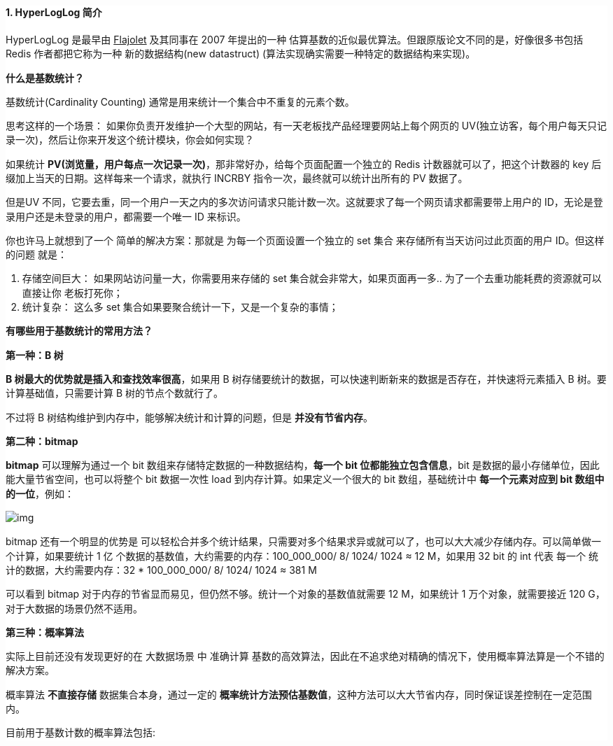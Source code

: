 #### 1. HyperLogLog 简介

HyperLogLog 是最早由 [Flajolet](http://algo.inria.fr/flajolet/Publications/FlFuGaMe07.pdf) 及其同事在 2007 年提出的一种 估算基数的近似最优算法。但跟原版论文不同的是，好像很多书包括 Redis 作者都把它称为一种 新的数据结构(new datastruct) (算法实现确实需要一种特定的数据结构来实现)。



**什么是基数统计？**

基数统计(Cardinality Counting) 通常是用来统计一个集合中不重复的元素个数。

思考这样的一个场景： 如果你负责开发维护一个大型的网站，有一天老板找产品经理要网站上每个网页的 UV(独立访客，每个用户每天只记录一次)，然后让你来开发这个统计模块，你会如何实现？

如果统计 **PV(浏览量，用户每点一次记录一次)**，那非常好办，给每个页面配置一个独立的 Redis 计数器就可以了，把这个计数器的 key 后缀加上当天的日期。这样每来一个请求，就执行 INCRBY 指令一次，最终就可以统计出所有的 PV 数据了。

但是UV 不同，它要去重，同一个用户一天之内的多次访问请求只能计数一次。这就要求了每一个网页请求都需要带上用户的 ID，无论是登录用户还是未登录的用户，都需要一个唯一 ID 来标识。



你也许马上就想到了一个 简单的解决方案：那就是 为每一个页面设置一个独立的 set 集合 来存储所有当天访问过此页面的用户 ID。但这样的问题 就是：

1. 存储空间巨大： 如果网站访问量一大，你需要用来存储的 set 集合就会非常大，如果页面再一多.. 为了一个去重功能耗费的资源就可以直接让你 老板打死你；
2. 统计复杂： 这么多 set 集合如果要聚合统计一下，又是一个复杂的事情；



**有哪些用于基数统计的常用方法？**

**第一种：B 树**

**B 树最大的优势就是插入和查找效率很高**，如果用 B 树存储要统计的数据，可以快速判断新来的数据是否存在，并快速将元素插入 B 树。要计算基础值，只需要计算 B 树的节点个数就行了。



不过将 B 树结构维护到内存中，能够解决统计和计算的问题，但是 **并没有节省内存**。



**第二种：bitmap**

**bitmap** 可以理解为通过一个 bit 数组来存储特定数据的一种数据结构，**每一个 bit 位都能独立包含信息**，bit 是数据的最小存储单位，因此能大量节省空间，也可以将整个 bit 数据一次性 load 到内存计算。如果定义一个很大的 bit 数组，基础统计中 **每一个元素对应到 bit 数组中的一位**，例如：

![img](http://pcc.huitogo.club/c61ad3e90cd6ae02c0948481ae670b06)



bitmap 还有一个明显的优势是 可以轻松合并多个统计结果，只需要对多个结果求异或就可以了，也可以大大减少存储内存。可以简单做一个计算，如果要统计 1 亿 个数据的基数值，大约需要的内存：100_000_000/ 8/ 1024/ 1024 ≈ 12 M，如果用 32 bit 的 int 代表 每一个 统计的数据，大约需要内存：32 * 100_000_000/ 8/ 1024/ 1024 ≈ 381 M



可以看到 bitmap 对于内存的节省显而易见，但仍然不够。统计一个对象的基数值就需要 12 M，如果统计 1 万个对象，就需要接近 120 G，对于大数据的场景仍然不适用。



**第三种：概率算法**

实际上目前还没有发现更好的在 大数据场景 中 准确计算 基数的高效算法，因此在不追求绝对精确的情况下，使用概率算法算是一个不错的解决方案。



概率算法 **不直接存储** 数据集合本身，通过一定的 **概率统计方法预估基数值**，这种方法可以大大节省内存，同时保证误差控制在一定范围内。



目前用于基数计数的概率算法包括:
